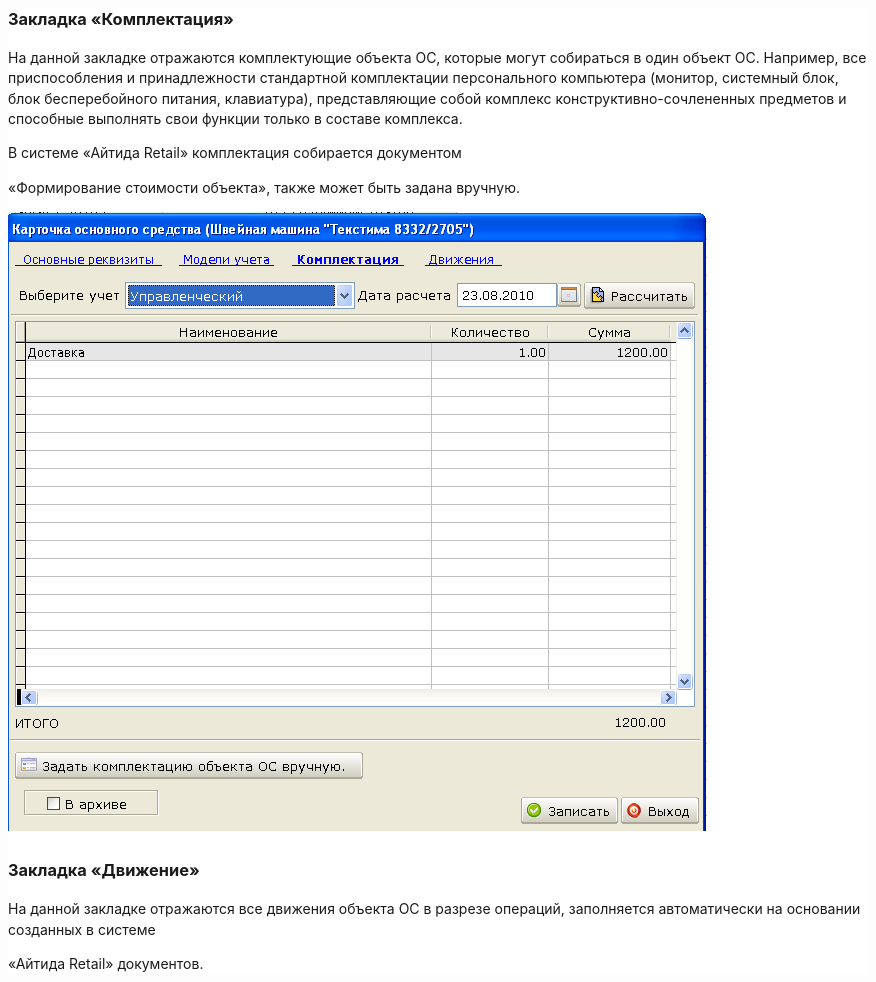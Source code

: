 ### Закладка «Комплектация»

На данной закладке отражаются комплектующие объекта ОС, которые могут собираться в один объект ОС. Например, все приспособления и принадлежности стандартной комплектации персонального компьютера (монитор, системный блок, блок бесперебойного питания, клавиатура), представляющие собой комплекс конструктивно-сочлененных предметов и способные выполнять свои функции только в составе комплекса.

В системе «Айтида Retail» комплектация собирается документом

«Формирование стоимости объекта», также может быть задана вручную.

![](/images/metodology/mainassets/c4ccb8a3e0854c3c42109e0d0f6485a2.png)

### Закладка «Движение»

На данной закладке отражаются все движения объекта ОС в разрезе операций, заполняется автоматически на основании созданных в системе

«Айтида Retail» документов.

